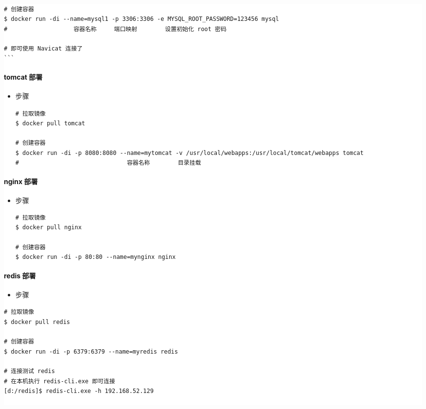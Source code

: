     # 创建容器
    $ docker run -di --name=mysql1 -p 3306:3306 -e MYSQL_ROOT_PASSWORD=123456 mysql
    #                   容器名称     端口映射        设置初始化 root 密码
    
    # 即可使用 Navicat 连接了
    ```

#### tomcat 部署

* 步骤
    ``` editorconfig
    # 拉取镜像
    $ docker pull tomcat
    
    # 创建容器
    $ docker run -di -p 8080:8080 --name=mytomcat -v /usr/local/webapps:/usr/local/tomcat/webapps tomcat
    #                               容器名称        目录挂载
    ```

#### nginx 部署
* 步骤
    ``` editorconfig
    # 拉取镜像
    $ docker pull nginx
    
    # 创建容器
    $ docker run -di -p 80:80 --name=mynginx nginx
    ```
  
#### redis 部署
* 步骤
``` editorconfig
# 拉取镜像
$ docker pull redis

# 创建容器
$ docker run -di -p 6379:6379 --name=myredis redis

# 连接测试 redis
# 在本机执行 redis-cli.exe 即可连接
[d:/redis]$ redis-cli.exe -h 192.168.52.129
 
```

